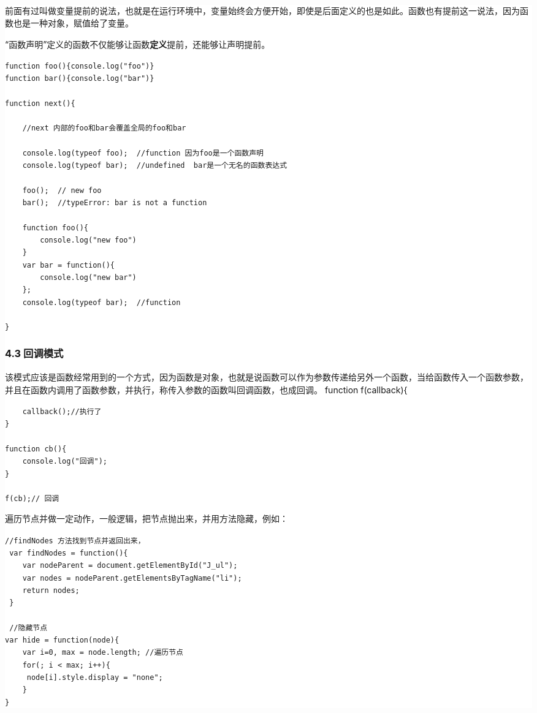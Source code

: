 前面有过叫做变量提前的说法，也就是在运行环境中，变量始终会方便开始，即使是后面定义的也是如此。函数也有提前这一说法，因为函数也是一种对象，赋值给了变量。

“函数声明”定义的函数不仅能够让函数**定义**提前，还能够让声明提前。

	function foo(){console.log("foo")}
	function bar(){console.log("bar")}
	
	function next(){
	
		//next 内部的foo和bar会覆盖全局的foo和bar
	
		console.log(typeof foo);  //function 因为foo是一个函数声明
		console.log(typeof bar);  //undefined  bar是一个无名的函数表达式
		
		foo();  // new foo
		bar();  //typeError: bar is not a function 
		
		function foo(){
			console.log("new foo")
		}
		var bar = function(){
			console.log("new bar")			
		};
		console.log(typeof bar);  //function 
					
	}

### 4.3 回调模式

该模式应该是函数经常用到的一个方式，因为函数是对象，也就是说函数可以作为参数传递给另外一个函数，当给函数传入一个函数参数，并且在函数内调用了函数参数，并执行，称传入参数的函数叫回调函数，也成回调。
	function f(callback){
		
		callback();//执行了
	}		
	
	function cb(){
		console.log("回调");
	}	
	
	f(cb);// 回调

遍历节点并做一定动作，一般逻辑，把节点抛出来，并用方法隐藏，例如：
	
	//findNodes 方法找到节点并返回出来，
	 var findNodes = function(){
     	var nodeParent = document.getElementById("J_ul");
     	var nodes = nodeParent.getElementsByTagName("li");
    	return nodes;
     }
     
     //隐藏节点
    var hide = function(node){
    	var i=0, max = node.length; //遍历节点
    	for(; i < max; i++){
     	 node[i].style.display = "none";
    	}
    }
    